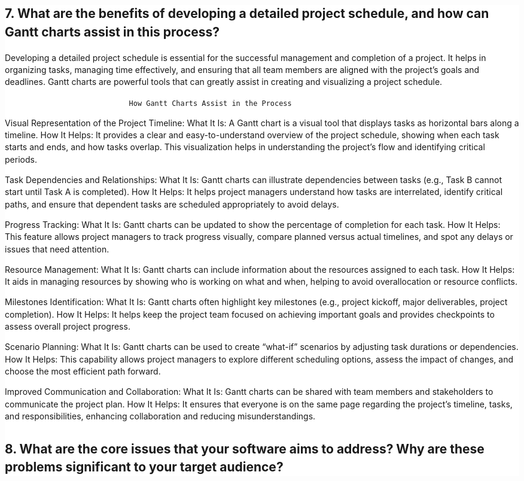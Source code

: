 ## 7. What are the benefits of developing a detailed project schedule, and how can Gantt charts assist in this process?

Developing a detailed project schedule is essential for the successful management and completion of a project. It helps in organizing tasks, managing time effectively, and ensuring that all team members are aligned with the project’s goals and deadlines. Gantt charts are powerful tools that can greatly assist in creating and visualizing a project schedule. 

                                 How Gantt Charts Assist in the Process

Visual Representation of the Project Timeline:
What It Is: A Gantt chart is a visual tool that displays tasks as horizontal bars along a timeline.
How It Helps: It provides a clear and easy-to-understand overview of the project schedule, showing when each task starts and ends, and how tasks overlap. This visualization helps in understanding the project’s flow and identifying critical periods.

Task Dependencies and Relationships:
What It Is: Gantt charts can illustrate dependencies between tasks (e.g., Task B cannot start until Task A is completed).
How It Helps: It helps project managers understand how tasks are interrelated, identify critical paths, and ensure that dependent tasks are scheduled appropriately to avoid delays.

Progress Tracking:
What It Is: Gantt charts can be updated to show the percentage of completion for each task.
How It Helps: This feature allows project managers to track progress visually, compare planned versus actual timelines, and spot any delays or issues that need attention.

Resource Management:
What It Is: Gantt charts can include information about the resources assigned to each task.
How It Helps: It aids in managing resources by showing who is working on what and when, helping to avoid overallocation or resource conflicts.

Milestones Identification:
What It Is: Gantt charts often highlight key milestones (e.g., project kickoff, major deliverables, project completion).
How It Helps: It helps keep the project team focused on achieving important goals and provides checkpoints to assess overall project progress.

Scenario Planning:
What It Is: Gantt charts can be used to create “what-if” scenarios by adjusting task durations or dependencies.
How It Helps: This capability allows project managers to explore different scheduling options, assess the impact of changes, and choose the most efficient path forward.

Improved Communication and Collaboration:
What It Is: Gantt charts can be shared with team members and stakeholders to communicate the project plan.
How It Helps: It ensures that everyone is on the same page regarding the project’s timeline, tasks, and responsibilities, enhancing collaboration and reducing misunderstandings.

## 8. What are the core issues that your software aims to address? Why are these problems significant to your target audience?
